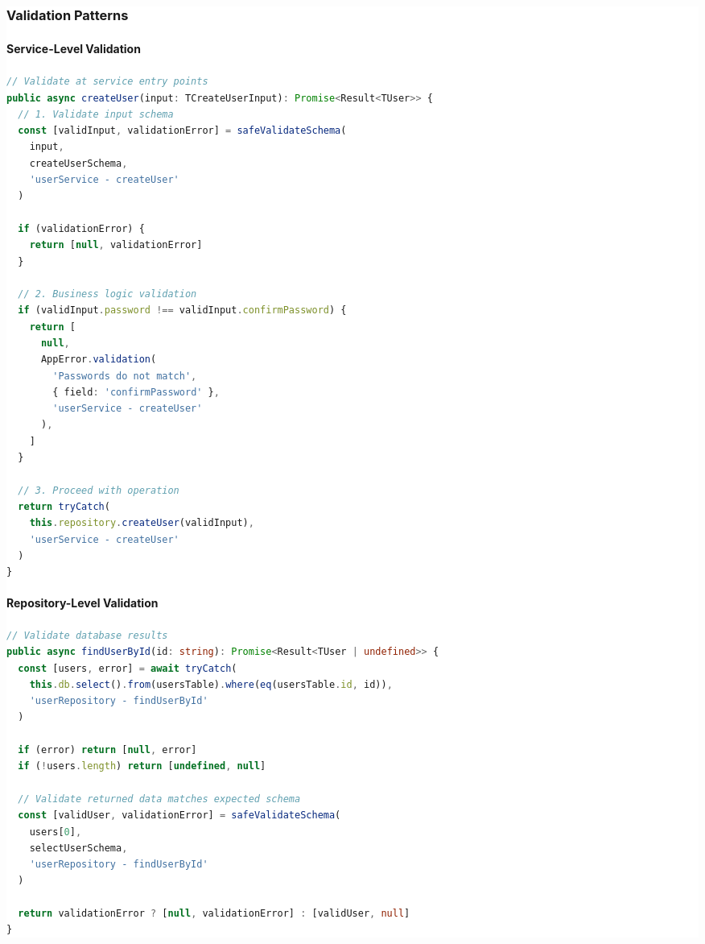 ### Validation Patterns

#### Service-Level Validation

```typescript
// Validate at service entry points
public async createUser(input: TCreateUserInput): Promise<Result<TUser>> {
  // 1. Validate input schema
  const [validInput, validationError] = safeValidateSchema(
    input,
    createUserSchema,
    'userService - createUser'
  )

  if (validationError) {
    return [null, validationError]
  }

  // 2. Business logic validation
  if (validInput.password !== validInput.confirmPassword) {
    return [
      null,
      AppError.validation(
        'Passwords do not match',
        { field: 'confirmPassword' },
        'userService - createUser'
      ),
    ]
  }

  // 3. Proceed with operation
  return tryCatch(
    this.repository.createUser(validInput),
    'userService - createUser'
  )
}
```

#### Repository-Level Validation

```typescript
// Validate database results
public async findUserById(id: string): Promise<Result<TUser | undefined>> {
  const [users, error] = await tryCatch(
    this.db.select().from(usersTable).where(eq(usersTable.id, id)),
    'userRepository - findUserById'
  )

  if (error) return [null, error]
  if (!users.length) return [undefined, null]

  // Validate returned data matches expected schema
  const [validUser, validationError] = safeValidateSchema(
    users[0],
    selectUserSchema,
    'userRepository - findUserById'
  )

  return validationError ? [null, validationError] : [validUser, null]
}
```
